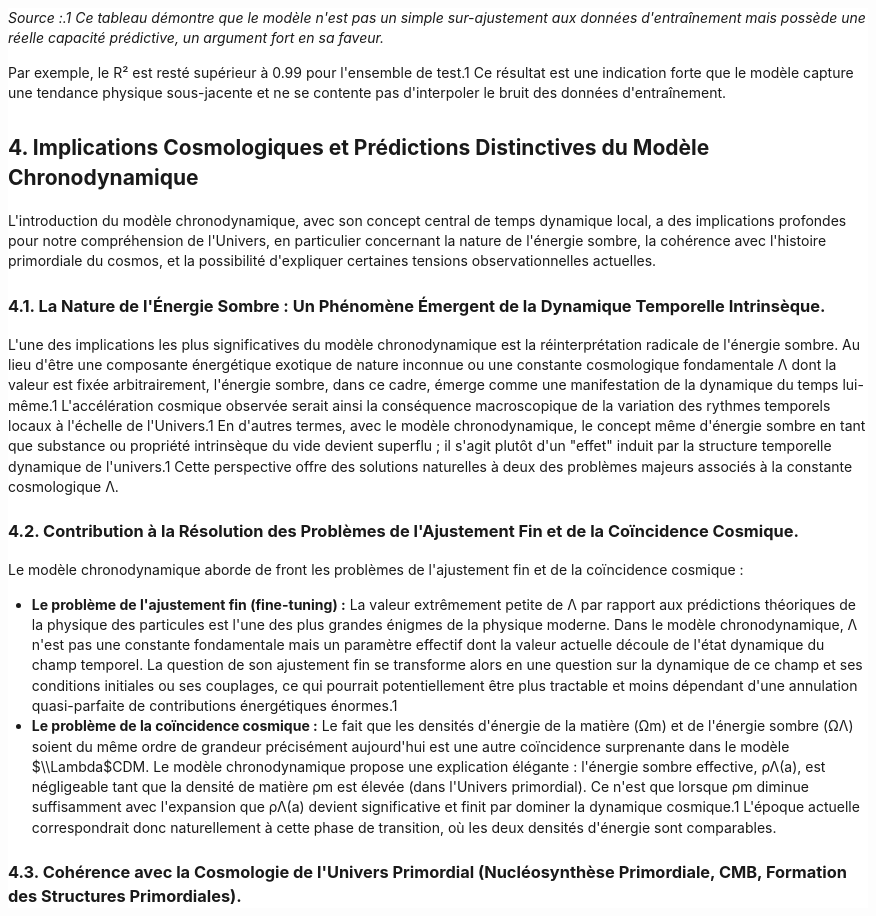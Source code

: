*Source :.1 Ce tableau démontre que le modèle n'est pas un simple sur-ajustement aux données d'entraînement mais possède une réelle capacité prédictive, un argument fort en sa faveur.*

Par exemple, le R² est resté supérieur à 0.99 pour l'ensemble de test.1 Ce résultat est une indication forte que le modèle capture une tendance physique sous-jacente et ne se contente pas d'interpoler le bruit des données d'entraînement.

## **4\. Implications Cosmologiques et Prédictions Distinctives du Modèle Chronodynamique**

L'introduction du modèle chronodynamique, avec son concept central de temps dynamique local, a des implications profondes pour notre compréhension de l'Univers, en particulier concernant la nature de l'énergie sombre, la cohérence avec l'histoire primordiale du cosmos, et la possibilité d'expliquer certaines tensions observationnelles actuelles.

### **4.1. La Nature de l'Énergie Sombre : Un Phénomène Émergent de la Dynamique Temporelle Intrinsèque.**

L'une des implications les plus significatives du modèle chronodynamique est la réinterprétation radicale de l'énergie sombre. Au lieu d'être une composante énergétique exotique de nature inconnue ou une constante cosmologique fondamentale Λ dont la valeur est fixée arbitrairement, l'énergie sombre, dans ce cadre, émerge comme une manifestation de la dynamique du temps lui-même.1 L'accélération cosmique observée serait ainsi la conséquence macroscopique de la variation des rythmes temporels locaux à l'échelle de l'Univers.1 En d'autres termes, avec le modèle chronodynamique, le concept même d'énergie sombre en tant que substance ou propriété intrinsèque du vide devient superflu ; il s'agit plutôt d'un "effet" induit par la structure temporelle dynamique de l'univers.1 Cette perspective offre des solutions naturelles à deux des problèmes majeurs associés à la constante cosmologique Λ.

### **4.2. Contribution à la Résolution des Problèmes de l'Ajustement Fin et de la Coïncidence Cosmique.**

Le modèle chronodynamique aborde de front les problèmes de l'ajustement fin et de la coïncidence cosmique :

* **Le problème de l'ajustement fin (fine-tuning) :** La valeur extrêmement petite de Λ par rapport aux prédictions théoriques de la physique des particules est l'une des plus grandes énigmes de la physique moderne. Dans le modèle chronodynamique, Λ n'est pas une constante fondamentale mais un paramètre effectif dont la valeur actuelle découle de l'état dynamique du champ temporel. La question de son ajustement fin se transforme alors en une question sur la dynamique de ce champ et ses conditions initiales ou ses couplages, ce qui pourrait potentiellement être plus tractable et moins dépendant d'une annulation quasi-parfaite de contributions énergétiques énormes.1  
* **Le problème de la coïncidence cosmique :** Le fait que les densités d'énergie de la matière (Ωm​) et de l'énergie sombre (ΩΛ​) soient du même ordre de grandeur précisément aujourd'hui est une autre coïncidence surprenante dans le modèle $\\Lambda$CDM. Le modèle chronodynamique propose une explication élégante : l'énergie sombre effective, ρΛ​(a), est négligeable tant que la densité de matière ρm​ est élevée (dans l'Univers primordial). Ce n'est que lorsque ρm​ diminue suffisamment avec l'expansion que ρΛ​(a) devient significative et finit par dominer la dynamique cosmique.1 L'époque actuelle correspondrait donc naturellement à cette phase de transition, où les deux densités d'énergie sont comparables.

### **4.3. Cohérence avec la Cosmologie de l'Univers Primordial (Nucléosynthèse Primordiale, CMB, Formation des Structures Primordiales).**
